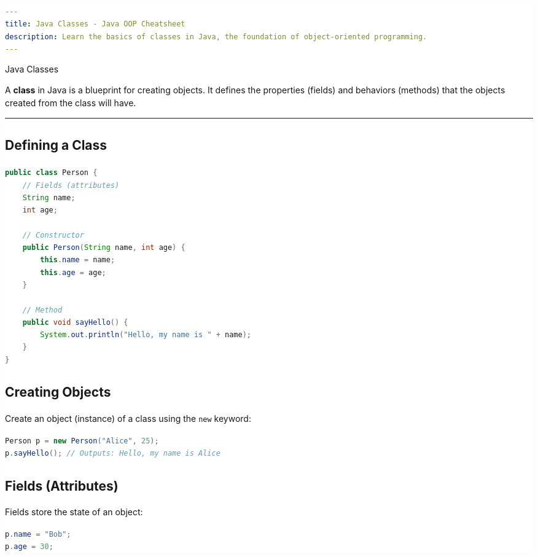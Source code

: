 ```yaml
---
title: Java Classes - Java OOP Cheatsheet
description: Learn the basics of classes in Java, the foundation of object-oriented programming.
---
```


<base-title :title="frontmatter.title" :description="frontmatter.description">
Java Classes
</base-title>

A **class** in Java is a blueprint for creating objects. It defines the properties (fields) and behaviors (methods) that the objects created from the class will have.

---

## Defining a Class

```java
public class Person {
    // Fields (attributes)
    String name;
    int age;

    // Constructor
    public Person(String name, int age) {
        this.name = name;
        this.age = age;
    }

    // Method
    public void sayHello() {
        System.out.println("Hello, my name is " + name);
    }
}
```

## Creating Objects

Create an object (instance) of a class using the `new` keyword:

```java
Person p = new Person("Alice", 25);
p.sayHello(); // Outputs: Hello, my name is Alice
```

## Fields (Attributes)

Fields store the state of an object:

```java
p.name = "Bob";
p.age = 30;
```
